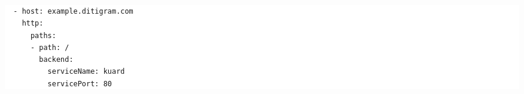 ```
  - host: example.ditigram.com
    http:
      paths:
      - path: /
        backend:
          serviceName: kuard
          servicePort: 80
```
